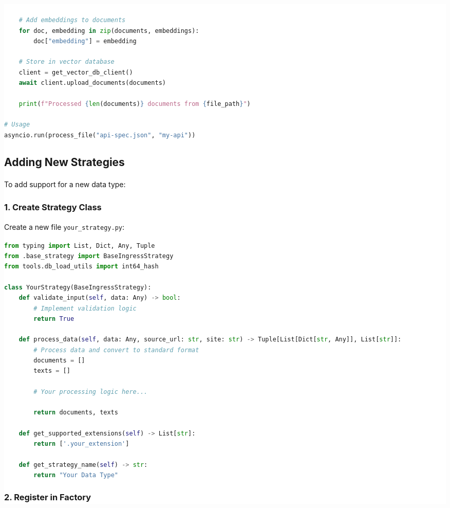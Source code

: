 ```python
    
    # Add embeddings to documents
    for doc, embedding in zip(documents, embeddings):
        doc["embedding"] = embedding
    
    # Store in vector database
    client = get_vector_db_client()
    await client.upload_documents(documents)
    
    print(f"Processed {len(documents)} documents from {file_path}")

# Usage
asyncio.run(process_file("api-spec.json", "my-api"))
```

## Adding New Strategies

To add support for a new data type:

### 1. Create Strategy Class

Create a new file `your_strategy.py`:

```python
from typing import List, Dict, Any, Tuple
from .base_strategy import BaseIngressStrategy
from tools.db_load_utils import int64_hash

class YourStrategy(BaseIngressStrategy):
    def validate_input(self, data: Any) -> bool:
        # Implement validation logic
        return True
    
    def process_data(self, data: Any, source_url: str, site: str) -> Tuple[List[Dict[str, Any]], List[str]]:
        # Process data and convert to standard format
        documents = []
        texts = []
        
        # Your processing logic here...
        
        return documents, texts
    
    def get_supported_extensions(self) -> List[str]:
        return ['.your_extension']
    
    def get_strategy_name(self) -> str:
        return "Your Data Type"
```

### 2. Register in Factory
